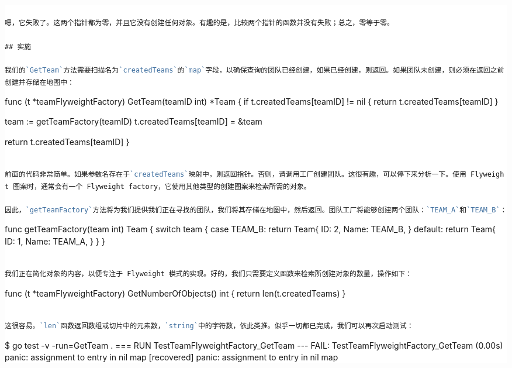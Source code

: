 ```go

嗯，它失败了。这两个指针都为零，并且它没有创建任何对象。有趣的是，比较两个指针的函数并没有失败；总之，零等于零。

## 实施

我们的`GetTeam`方法需要扫描名为`createdTeams`的`map`字段，以确保查询的团队已经创建，如果已经创建，则返回。如果团队未创建，则必须在返回之前创建并存储在地图中：

```
func (t *teamFlyweightFactory) GetTeam(teamID int) *Team { 
  if t.createdTeams[teamID] != nil { 
    return t.createdTeams[teamID] 
  } 

  team := getTeamFactory(teamID) 
  t.createdTeams[teamID] = &team 

  return t.createdTeams[teamID] 
} 

```go

前面的代码非常简单。如果参数名存在于`createdTeams`映射中，则返回指针。否则，请调用工厂创建团队。这很有趣，可以停下来分析一下。使用 Flyweight 图案时，通常会有一个 Flyweight factory，它使用其他类型的创建图案来检索所需的对象。

因此，`getTeamFactory`方法将为我们提供我们正在寻找的团队，我们将其存储在地图中，然后返回。团队工厂将能够创建两个团队：`TEAM_A`和`TEAM_B`：

```
func getTeamFactory(team int) Team { 
  switch team { 
    case TEAM_B: 
    return Team{ 
      ID:   2, 
      Name: TEAM_B, 
    } 
    default: 
    return Team{ 
      ID:   1, 
      Name: TEAM_A, 
    } 
  } 
} 

```go

我们正在简化对象的内容，以便专注于 Flyweight 模式的实现。好的，我们只需要定义函数来检索所创建对象的数量，操作如下：

```
func (t *teamFlyweightFactory) GetNumberOfObjects() int { 
  return len(t.createdTeams) 
} 

```go

这很容易。`len`函数返回数组或切片中的元素数，`string`中的字符数，依此类推。似乎一切都已完成，我们可以再次启动测试：

```
$ go test -v -run=GetTeam . 
=== RUN   TestTeamFlyweightFactory_GetTeam 
--- FAIL: TestTeamFlyweightFactory_GetTeam (0.00s) 
panic: assignment to entry in nil map [recovered] 
        panic: assignment to entry in nil map 
